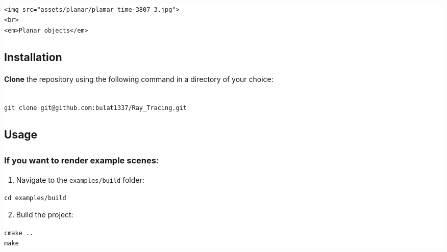   	<img src="assets/planar/plamar_time-3807_3.jpg">
  	<br>
  	<em>Planar objects</em>
</p>

## Installation

**Clone** the repository using the following command in a directory of your choice:

```

git clone git@github.com:bulat1337/Ray_Tracing.git

```
## Usage
### If you want to render example scenes:

1) Navigate to the `examples/build` folder:
```
cd examples/build
```

2) Build the project:
```
cmake ..
make
```
